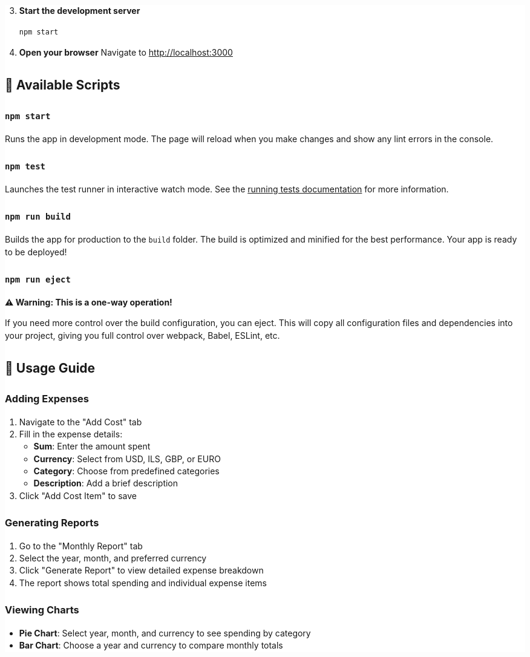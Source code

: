 3. **Start the development server**
   ```bash
   npm start
   ```

4. **Open your browser**
   Navigate to [http://localhost:3000](http://localhost:3000)

## 🚀 Available Scripts

### `npm start`
Runs the app in development mode. The page will reload when you make changes and show any lint errors in the console.

### `npm test`
Launches the test runner in interactive watch mode. See the [running tests documentation](https://facebook.github.io/create-react-app/docs/running-tests) for more information.

### `npm run build`
Builds the app for production to the `build` folder. The build is optimized and minified for the best performance. Your app is ready to be deployed!

### `npm run eject`
**⚠️ Warning: This is a one-way operation!**

If you need more control over the build configuration, you can eject. This will copy all configuration files and dependencies into your project, giving you full control over webpack, Babel, ESLint, etc.

## 📱 Usage Guide

### Adding Expenses
1. Navigate to the "Add Cost" tab
2. Fill in the expense details:
   - **Sum**: Enter the amount spent
   - **Currency**: Select from USD, ILS, GBP, or EURO
   - **Category**: Choose from predefined categories
   - **Description**: Add a brief description
3. Click "Add Cost Item" to save

### Generating Reports
1. Go to the "Monthly Report" tab
2. Select the year, month, and preferred currency
3. Click "Generate Report" to view detailed expense breakdown
4. The report shows total spending and individual expense items

### Viewing Charts
- **Pie Chart**: Select year, month, and currency to see spending by category
- **Bar Chart**: Choose a year and currency to compare monthly totals
